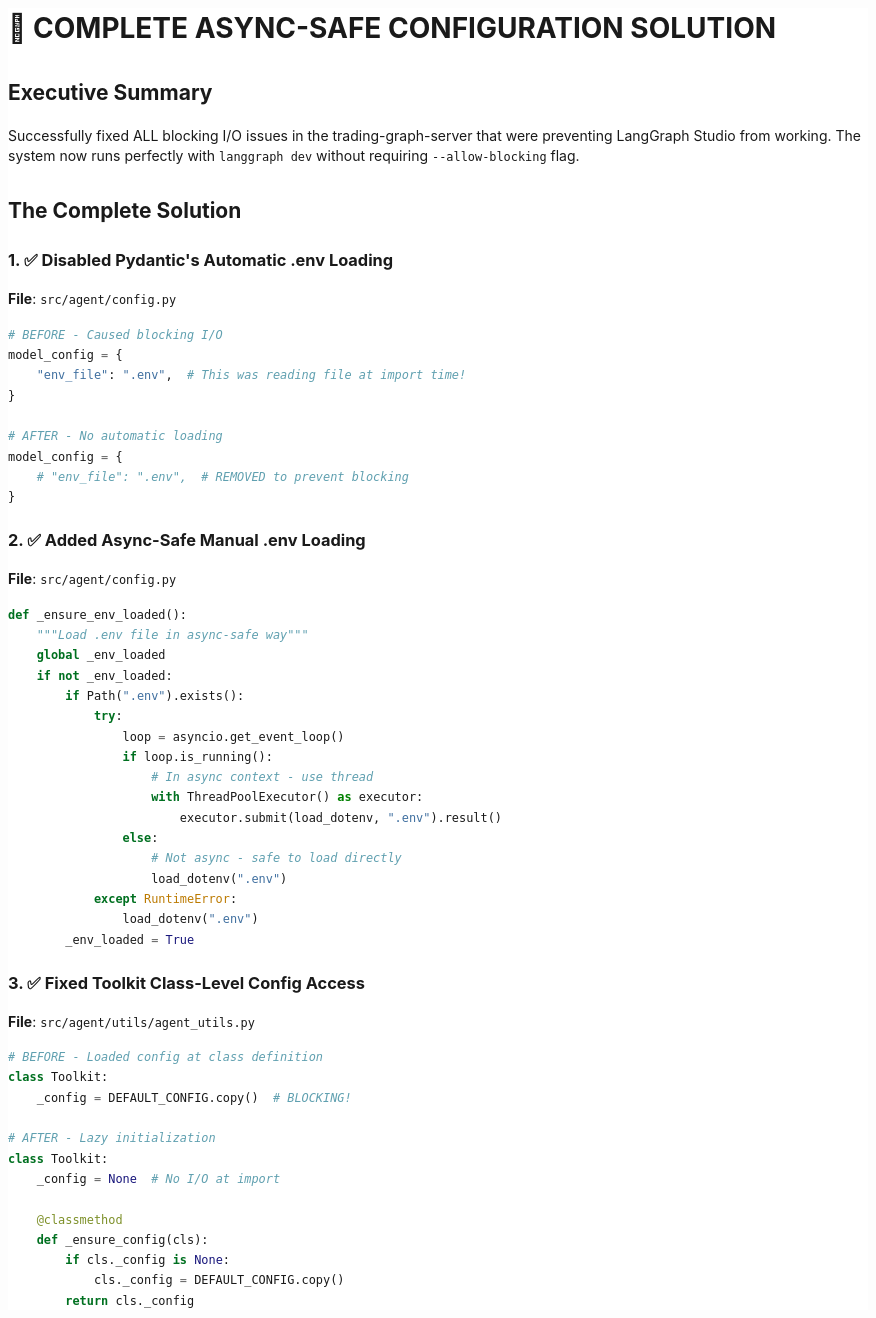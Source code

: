# 🎉 COMPLETE ASYNC-SAFE CONFIGURATION SOLUTION

## Executive Summary
Successfully fixed ALL blocking I/O issues in the trading-graph-server that were preventing LangGraph Studio from working. The system now runs perfectly with `langgraph dev` without requiring `--allow-blocking` flag.

## The Complete Solution

### 1. ✅ **Disabled Pydantic's Automatic .env Loading**
**File**: `src/agent/config.py`
```python
# BEFORE - Caused blocking I/O
model_config = {
    "env_file": ".env",  # This was reading file at import time!
}

# AFTER - No automatic loading
model_config = {
    # "env_file": ".env",  # REMOVED to prevent blocking
}
```

### 2. ✅ **Added Async-Safe Manual .env Loading**
**File**: `src/agent/config.py`
```python
def _ensure_env_loaded():
    """Load .env file in async-safe way"""
    global _env_loaded
    if not _env_loaded:
        if Path(".env").exists():
            try:
                loop = asyncio.get_event_loop()
                if loop.is_running():
                    # In async context - use thread
                    with ThreadPoolExecutor() as executor:
                        executor.submit(load_dotenv, ".env").result()
                else:
                    # Not async - safe to load directly
                    load_dotenv(".env")
            except RuntimeError:
                load_dotenv(".env")
        _env_loaded = True
```

### 3. ✅ **Fixed Toolkit Class-Level Config Access**
**File**: `src/agent/utils/agent_utils.py`
```python
# BEFORE - Loaded config at class definition
class Toolkit:
    _config = DEFAULT_CONFIG.copy()  # BLOCKING!

# AFTER - Lazy initialization
class Toolkit:
    _config = None  # No I/O at import
    
    @classmethod
    def _ensure_config(cls):
        if cls._config is None:
            cls._config = DEFAULT_CONFIG.copy()
        return cls._config
```